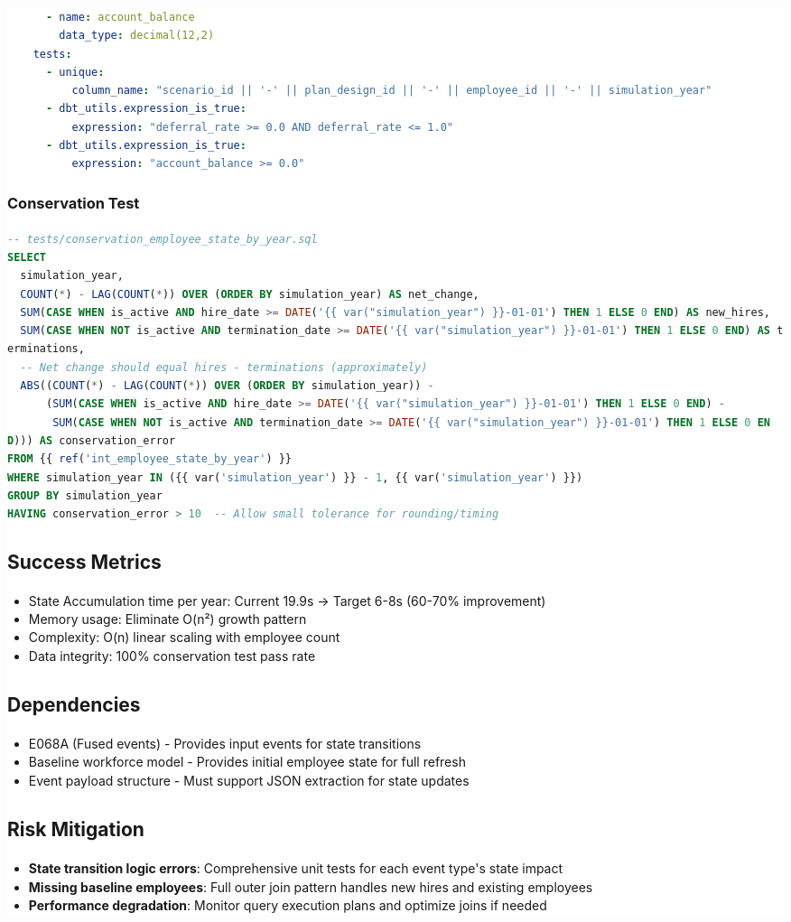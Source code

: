 ```yaml
      - name: account_balance
        data_type: decimal(12,2)
    tests:
      - unique:
          column_name: "scenario_id || '-' || plan_design_id || '-' || employee_id || '-' || simulation_year"
      - dbt_utils.expression_is_true:
          expression: "deferral_rate >= 0.0 AND deferral_rate <= 1.0"
      - dbt_utils.expression_is_true:
          expression: "account_balance >= 0.0"
```

### Conservation Test
```sql
-- tests/conservation_employee_state_by_year.sql
SELECT
  simulation_year,
  COUNT(*) - LAG(COUNT(*)) OVER (ORDER BY simulation_year) AS net_change,
  SUM(CASE WHEN is_active AND hire_date >= DATE('{{ var("simulation_year") }}-01-01') THEN 1 ELSE 0 END) AS new_hires,
  SUM(CASE WHEN NOT is_active AND termination_date >= DATE('{{ var("simulation_year") }}-01-01') THEN 1 ELSE 0 END) AS terminations,
  -- Net change should equal hires - terminations (approximately)
  ABS((COUNT(*) - LAG(COUNT(*)) OVER (ORDER BY simulation_year)) -
      (SUM(CASE WHEN is_active AND hire_date >= DATE('{{ var("simulation_year") }}-01-01') THEN 1 ELSE 0 END) -
       SUM(CASE WHEN NOT is_active AND termination_date >= DATE('{{ var("simulation_year") }}-01-01') THEN 1 ELSE 0 END))) AS conservation_error
FROM {{ ref('int_employee_state_by_year') }}
WHERE simulation_year IN ({{ var('simulation_year') }} - 1, {{ var('simulation_year') }})
GROUP BY simulation_year
HAVING conservation_error > 10  -- Allow small tolerance for rounding/timing
```

## Success Metrics
- State Accumulation time per year: Current 19.9s → Target 6-8s (60-70% improvement)
- Memory usage: Eliminate O(n²) growth pattern
- Complexity: O(n) linear scaling with employee count
- Data integrity: 100% conservation test pass rate

## Dependencies
- E068A (Fused events) - Provides input events for state transitions
- Baseline workforce model - Provides initial employee state for full refresh
- Event payload structure - Must support JSON extraction for state updates

## Risk Mitigation
- **State transition logic errors**: Comprehensive unit tests for each event type's state impact
- **Missing baseline employees**: Full outer join pattern handles new hires and existing employees
- **Performance degradation**: Monitor query execution plans and optimize joins if needed
